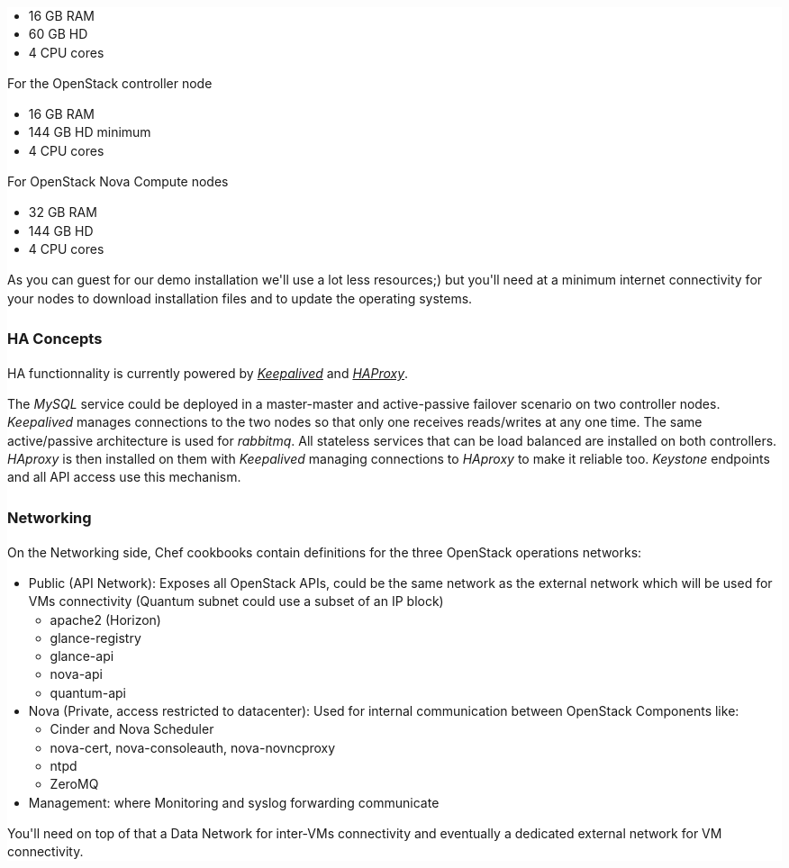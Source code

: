 * 16 GB RAM
* 60 GB HD
* 4 CPU cores

For the OpenStack controller node

* 16 GB RAM
* 144 GB HD minimum
* 4 CPU cores

For OpenStack Nova Compute nodes

* 32 GB RAM
* 144 GB HD
* 4 CPU cores

As you can guest for our demo installation we'll use a lot less resources;) but you'll need at a minimum internet connectivity for your nodes to download installation files and to update the operating systems.

### HA Concepts

HA functionnality is currently powered by *[Keepalived](http://www.keepalived.org)* and *[HAProxy](http://haproxy.1wt.eu/)*.

The *MySQL* service could be deployed in a master-master and active-passive failover scenario on two controller nodes. *Keepalived* manages connections to the two nodes so that only one receives reads/writes at any one time. The same active/passive architecture is used for *rabbitmq*. All stateless services that can be load balanced are installed on both controllers. *HAproxy* is then installed on them with *Keepalived* managing connections to *HAproxy* to make it reliable too. *Keystone* endpoints and all API access use this mechanism.

### Networking

On the Networking side, Chef cookbooks contain definitions for the three OpenStack operations networks:

* Public (API Network): Exposes all OpenStack APIs, could be the same network as the external network which will be used for VMs connectivity (Quantum subnet could use a subset of an IP block)
	* apache2 (Horizon)
	* glance-registry
	* glance-api
	* nova-api
	* quantum-api
* Nova (Private, access restricted to datacenter): Used for internal communication between OpenStack Components like:
	* Cinder and Nova Scheduler
	* nova-cert, nova-consoleauth, nova-novncproxy
	* ntpd
	* ZeroMQ
* Management: where Monitoring and syslog forwarding communicate

You'll need on top of that a Data Network for inter-VMs connectivity and eventually a dedicated external network for VM connectivity.

